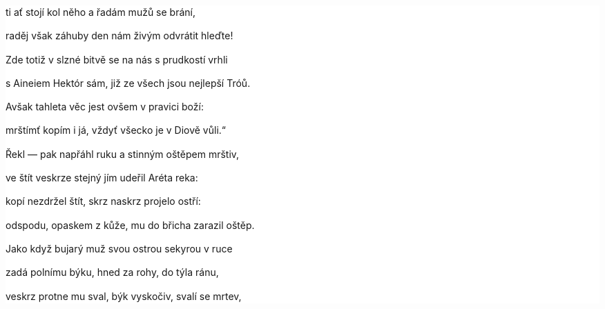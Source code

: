 ti ať stojí kol něho a řadám mužů se brání,

</section>

<section>

raděj však záhuby den nám živým odvrátit hleďte!

</section>

<section>

Zde totiž v slzné bitvě se na nás s prudkostí vrhli

</section>

<section>

s Aineiem Hektór sám, již ze všech jsou nejlepší Tróů.

Avšak tahleta věc jest ovšem v pravici boží:

</section>

<section>

mrštímť kopím i já, vždyť všecko je v Diově vůli.“

Řekl — pak napřáhl ruku a stinným oštěpem mrštiv,

</section>

<section>

ve štít veskrze stejný jím udeřil Aréta reka:

</section>

<section>

kopí nezdržel štít, skrz naskrz projelo ostří:

</section>

<section>

odspodu, opaskem z kůže, mu do břicha zarazil oštěp.

Jako když bujarý muž svou ostrou sekyrou v ruce

</section>

<section>

zadá polnímu býku, hned za rohy, do týla ránu,

</section>

<section>

veskrz protne mu sval, býk vyskočiv, svalí se mrtev,

</section>

<section>
